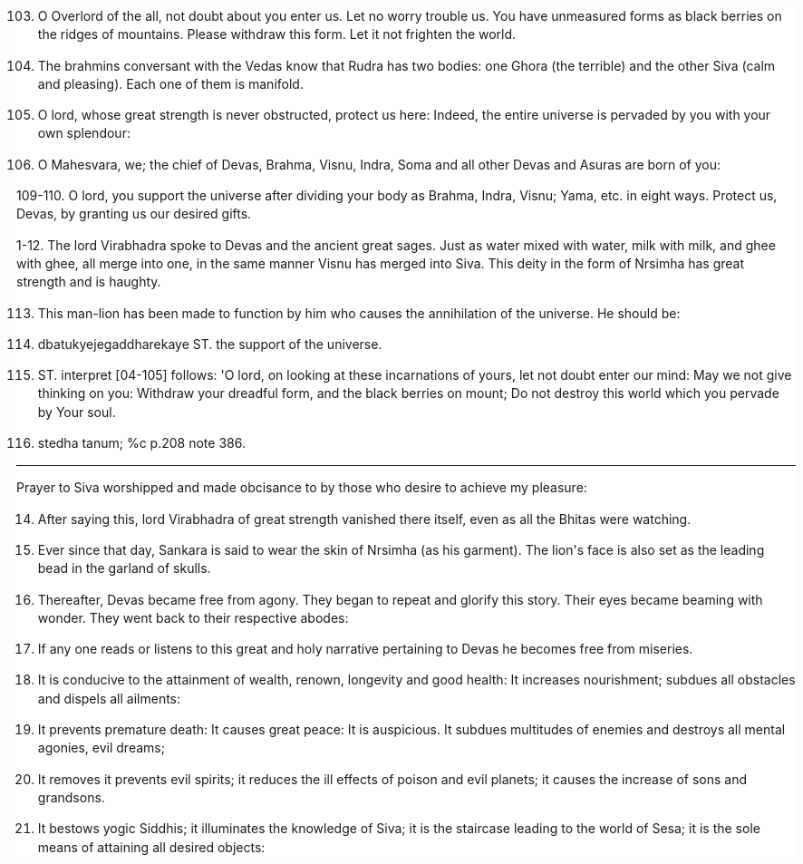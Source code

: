 103. O Overlord of the all, not doubt about you enter us. Let no worry trouble us. You have unmeasured forms as black berries on the ridges of mountains. Please withdraw this form. Let it not frighten the world.

106. The brahmins conversant with the Vedas know that Rudra has two bodies: one Ghora (the terrible) and the other Siva (calm and pleasing). Each one of them is manifold.

107. O lord, whose great strength is never obstructed, protect us here: Indeed, the entire universe is pervaded by you with your own splendour:

108. O Mahesvara, we; the chief of Devas, Brahma, Visnu, Indra, Soma and all other Devas and Asuras are born of you:

109-110. O lord, you support the universe after dividing your body as Brahma, Indra, Visnu; Yama, etc. in eight ways. Protect us, Devas, by granting us our desired gifts.

1-12. The lord Virabhadra spoke to Devas and the ancient great sages. Just as water mixed with water, milk with milk, and ghee with ghee, all merge into one, in the same manner Visnu has merged into Siva. This deity in the form of Nrsimha has great strength and is haughty.

113. This man-lion has been made to function by him who causes the annihilation of the universe. He should be:

906. dbatukyejegaddharekaye ST. the support of the universe.

907. ST. interpret [04-105] follows: 'O lord, on looking at these incarnations of yours, let not doubt enter our mind: May we not give thinking on you: Withdraw your dreadful form, and the black berries on mount; Do not destroy this world which you pervade by Your soul.

908. stedha tanum; %c p.208 note 386.



---

Prayer to Siva
worshipped and made obcisance to by those who desire to achieve my pleasure:

14. After saying this, lord Virabhadra of great strength vanished there itself, even as all the Bhitas were watching.

15. Ever since that day, Sankara is said to wear the skin of Nrsimha (as his garment). The lion's face is also set as the leading bead in the garland of skulls.

16. Thereafter, Devas became free from agony. They began to repeat and glorify this story. Their eyes became beaming with wonder. They went back to their respective abodes:

17. If any one reads or listens to this great and holy narrative pertaining to Devas he becomes free from miseries.

18. It is conducive to the attainment of wealth, renown, longevity and good health: It increases nourishment; subdues all obstacles and dispels all ailments:

19. It prevents premature death: It causes great peace: It is auspicious. It subdues multitudes of enemies and destroys all mental agonies, evil dreams;

20. It removes it prevents evil spirits; it reduces the ill effects of poison and evil planets; it causes the increase of sons and grandsons.

21. It bestows yogic Siddhis; it illuminates the knowledge of Siva; it is the staircase leading to the world of Sesa; it is the sole means of attaining all desired objects:
